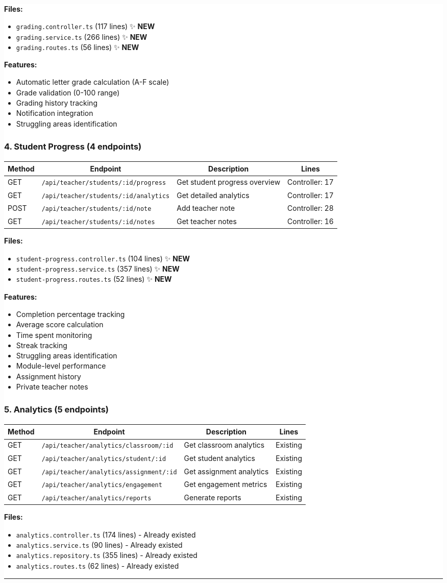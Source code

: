 **Files:**
- `grading.controller.ts` (117 lines) ✨ **NEW**
- `grading.service.ts` (266 lines) ✨ **NEW**
- `grading.routes.ts` (56 lines) ✨ **NEW**

**Features:**
- Automatic letter grade calculation (A-F scale)
- Grade validation (0-100 range)
- Grading history tracking
- Notification integration
- Struggling areas identification

### 4. Student Progress (4 endpoints)

| Method | Endpoint | Description | Lines |
|--------|----------|-------------|-------|
| GET | `/api/teacher/students/:id/progress` | Get student progress overview | Controller: 17 |
| GET | `/api/teacher/students/:id/analytics` | Get detailed analytics | Controller: 17 |
| POST | `/api/teacher/students/:id/note` | Add teacher note | Controller: 28 |
| GET | `/api/teacher/students/:id/notes` | Get teacher notes | Controller: 16 |

**Files:**
- `student-progress.controller.ts` (104 lines) ✨ **NEW**
- `student-progress.service.ts` (357 lines) ✨ **NEW**
- `student-progress.routes.ts` (52 lines) ✨ **NEW**

**Features:**
- Completion percentage tracking
- Average score calculation
- Time spent monitoring
- Streak tracking
- Struggling areas identification
- Module-level performance
- Assignment history
- Private teacher notes

### 5. Analytics (5 endpoints)

| Method | Endpoint | Description | Lines |
|--------|----------|-------------|-------|
| GET | `/api/teacher/analytics/classroom/:id` | Get classroom analytics | Existing |
| GET | `/api/teacher/analytics/student/:id` | Get student analytics | Existing |
| GET | `/api/teacher/analytics/assignment/:id` | Get assignment analytics | Existing |
| GET | `/api/teacher/analytics/engagement` | Get engagement metrics | Existing |
| GET | `/api/teacher/analytics/reports` | Generate reports | Existing |

**Files:**
- `analytics.controller.ts` (174 lines) - Already existed
- `analytics.service.ts` (90 lines) - Already existed
- `analytics.repository.ts` (355 lines) - Already existed
- `analytics.routes.ts` (62 lines) - Already existed

---
